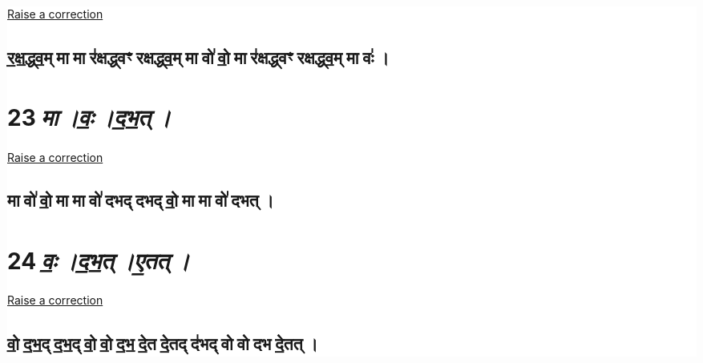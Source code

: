 
 [Raise a correction](https://github.com/hvram1/baraha2unicode/issues/new?title=TS+1.3.4.2-22&body=%E0%A4%B0%E0%A5%92%E0%A4%95%E0%A5%8D%E0%A4%B7%E0%A5%92%E0%A4%A6%E0%A5%8D%E0%A4%A7%E0%A5%8D%E0%A4%B5%E0%A5%92%E0%A4%AE%E0%A5%8D+%E0%A5%A4%E0%A4%AE%E0%A4%BE+%E0%A5%A4%E0%A4%B5%E0%A4%83%E0%A5%92+%E0%A5%A4%0A%0A%0A%E0%A4%B0%E0%A5%92%E0%A4%95%E0%A5%8D%E0%A4%B7%E0%A5%92%E0%A4%A6%E0%A5%8D%E0%A4%A7%E0%A5%8D%E0%A4%B5%E0%A5%92%E0%A4%AE%E0%A5%8D+%E0%A4%AE%E0%A4%BE+%E0%A4%AE%E0%A4%BE+%E0%A4%B0%E0%A5%91%E0%A4%95%E0%A5%8D%E0%A4%B7%E0%A4%A6%E0%A5%8D%E0%A4%A7%E0%A5%8D%E0%A4%B5%EA%A3%B3+%E0%A4%B0%E0%A4%95%E0%A5%8D%E0%A4%B7%E0%A4%A6%E0%A5%8D%E0%A4%A7%E0%A5%8D%E0%A4%B5%E0%A5%92%E0%A4%AE%E0%A5%8D+%E0%A4%AE%E0%A4%BE+%E0%A4%B5%E0%A5%8B%E0%A5%91+%E0%A4%B5%E0%A5%8B%E0%A5%92+%E0%A4%AE%E0%A4%BE+%E0%A4%B0%E0%A5%91%E0%A4%95%E0%A5%8D%E0%A4%B7%E0%A4%A6%E0%A5%8D%E0%A4%A7%E0%A5%8D%E0%A4%B5%EA%A3%B3+%E0%A4%B0%E0%A4%95%E0%A5%8D%E0%A4%B7%E0%A4%A6%E0%A5%8D%E0%A4%A7%E0%A5%8D%E0%A4%B5%E0%A5%92%E0%A4%AE%E0%A5%8D+%E0%A4%AE%E0%A4%BE+%E0%A4%B5%E0%A4%83%E0%A5%91+%E0%A5%A4&labels=%E0%A4%A4%E0%A5%88%E0%A4%A4%E0%A5%8D%E0%A4%B0%E0%A4%BF%E0%A4%AF+%E0%A4%B8%E0%A4%82%E0%A4%B8%E0%A4%BF%E0%A4%A4%E0%A4%BE+%E0%A4%98%E0%A4%A8+%E0%A4%AA%E0%A4%BE%E0%A4%A0)

## र॒क्ष॒द्ध्व॒म् मा मा र॑क्षद्ध्वꣳ रक्षद्ध्व॒म् मा वो॑ वो॒ मा र॑क्षद्ध्वꣳ रक्षद्ध्व॒म् मा वः॑ । ##


# 23  _मा ।वः॒ ।द॒भ॒त् ।_ #  



 [Raise a correction](https://github.com/hvram1/baraha2unicode/issues/new?title=TS+1.3.4.2-23&body=%E0%A4%AE%E0%A4%BE+%E0%A5%A4%E0%A4%B5%E0%A4%83%E0%A5%92+%E0%A5%A4%E0%A4%A6%E0%A5%92%E0%A4%AD%E0%A5%92%E0%A4%A4%E0%A5%8D+%E0%A5%A4%0A%0A%0A%E0%A4%AE%E0%A4%BE+%E0%A4%B5%E0%A5%8B%E0%A5%91+%E0%A4%B5%E0%A5%8B%E0%A5%92+%E0%A4%AE%E0%A4%BE+%E0%A4%AE%E0%A4%BE+%E0%A4%B5%E0%A5%8B%E0%A5%91+%E0%A4%A6%E0%A4%AD%E0%A4%A6%E0%A5%8D+%E0%A4%A6%E0%A4%AD%E0%A4%A6%E0%A5%8D+%E0%A4%B5%E0%A5%8B%E0%A5%92+%E0%A4%AE%E0%A4%BE+%E0%A4%AE%E0%A4%BE+%E0%A4%B5%E0%A5%8B%E0%A5%91+%E0%A4%A6%E0%A4%AD%E0%A4%A4%E0%A5%8D+%E0%A5%A4&labels=%E0%A4%A4%E0%A5%88%E0%A4%A4%E0%A5%8D%E0%A4%B0%E0%A4%BF%E0%A4%AF+%E0%A4%B8%E0%A4%82%E0%A4%B8%E0%A4%BF%E0%A4%A4%E0%A4%BE+%E0%A4%98%E0%A4%A8+%E0%A4%AA%E0%A4%BE%E0%A4%A0)

## मा वो॑ वो॒ मा मा वो॑ दभद् दभद् वो॒ मा मा वो॑ दभत् । ##


# 24  _वः॒ ।द॒भ॒त् ।ए॒तत् ।_ #  



 [Raise a correction](https://github.com/hvram1/baraha2unicode/issues/new?title=TS+1.3.4.2-24&body=%E0%A4%B5%E0%A4%83%E0%A5%92+%E0%A5%A4%E0%A4%A6%E0%A5%92%E0%A4%AD%E0%A5%92%E0%A4%A4%E0%A5%8D+%E0%A5%A4%E0%A4%8F%E0%A5%92%E0%A4%A4%E0%A4%A4%E0%A5%8D+%E0%A5%A4%0A%0A%0A%E0%A4%B5%E0%A5%8B%E0%A5%92+%E0%A4%A6%E0%A5%92%E0%A4%AD%E0%A5%92%E0%A4%A6%E0%A5%8D+%E0%A4%A6%E0%A5%92%E0%A4%AD%E0%A5%92%E0%A4%A6%E0%A5%8D+%E0%A4%B5%E0%A5%8B%E0%A5%92+%E0%A4%B5%E0%A5%8B%E0%A5%92+%E0%A4%A6%E0%A5%92%E0%A4%AD%E0%A5%92+%E0%A4%A6%E0%A5%87%E0%A5%92%E0%A4%A4+%E0%A4%A6%E0%A5%87%E0%A5%92%E0%A4%A4%E0%A4%A6%E0%A5%8D+%E0%A4%A6%E0%A5%91%E0%A4%AD%E0%A4%A6%E0%A5%8D+%E0%A4%B5%E0%A5%8B+%E0%A4%B5%E0%A5%8B+%E0%A4%A6%E0%A4%AD+%E0%A4%A6%E0%A5%87%E0%A5%92%E0%A4%A4%E0%A4%A4%E0%A5%8D+%E0%A5%A4&labels=%E0%A4%A4%E0%A5%88%E0%A4%A4%E0%A5%8D%E0%A4%B0%E0%A4%BF%E0%A4%AF+%E0%A4%B8%E0%A4%82%E0%A4%B8%E0%A4%BF%E0%A4%A4%E0%A4%BE+%E0%A4%98%E0%A4%A8+%E0%A4%AA%E0%A4%BE%E0%A4%A0)

## वो॒ द॒भ॒द् द॒भ॒द् वो॒ वो॒ द॒भ॒ दे॒त दे॒तद् द॑भद् वो वो दभ दे॒तत् । ##
